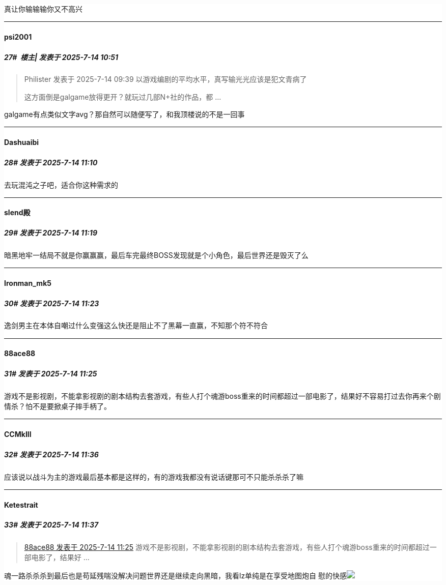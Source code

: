 真让你输输输你又不高兴

*****

####  psi2001  
##### 27#         楼主| 发表于 2025-7-14 10:51

<blockquote>Philister 发表于 2025-7-14 09:39
以游戏编剧的平均水平，真写输光光应该是犯文青病了

这方面倒是galgame放得更开？就玩过几部N+社的作品，都 ...</blockquote>
galgame有点类似文字avg？那自然可以随便写了，和我顶楼说的不是一回事

*****

####  Dashuaibi  
##### 28#       发表于 2025-7-14 11:10

去玩混沌之子吧，适合你这种需求的

*****

####  slend殿  
##### 29#       发表于 2025-7-14 11:19

暗黑地牢一结局不就是你赢赢赢，最后车完最终BOSS发现就是个小角色，最后世界还是毁灭了么

*****

####  Ironman_mk5  
##### 30#       发表于 2025-7-14 11:23

逸剑男主在本体自嘲过什么变强这么快还是阻止不了黑幕一直赢，不知那个符不符合

*****

####  88ace88  
##### 31#       发表于 2025-7-14 11:25

游戏不是影视剧，不能拿影视剧的剧本结构去套游戏，有些人打个魂游boss重来的时间都超过一部电影了，结果好不容易打过去你再来个剧情杀？怕不是要掀桌子摔手柄了。

*****

####  CCMkIII  
##### 32#       发表于 2025-7-14 11:36

应该说以战斗为主的游戏最后基本都是这样的，有的游戏我都没有说话键那可不只能杀杀杀了嘛

*****

####  Ketestrait  
##### 33#       发表于 2025-7-14 11:37

<blockquote><a href="httphttps://stage1st.com/2b/forum.php?mod=redirect&amp;goto=findpost&amp;pid=68095430&amp;ptid=2256464" target="_blank">88ace88 发表于 2025-7-14 11:25</a>
游戏不是影视剧，不能拿影视剧的剧本结构去套游戏，有些人打个魂游boss重来的时间都超过一部电影了，结果好 ...</blockquote>
魂一路杀杀杀到最后也是苟延残喘没解决问题世界还是继续走向黑暗，我看lz单纯是在享受地图炮自 慰的快感<img src="https://static.stage1st.com/image/smiley/face2017/067.png" referrerpolicy="no-referrer">
